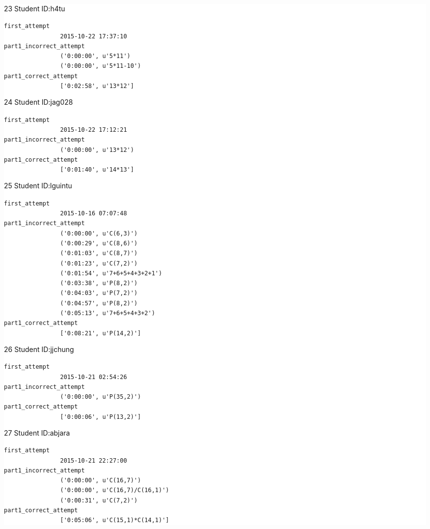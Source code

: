 23 Student ID:h4tu

	first_attempt
					2015-10-22 17:37:10
	part1_incorrect_attempt
					('0:00:00', u'5*11')
					('0:00:00', u'5*11-10')
	part1_correct_attempt
					['0:02:58', u'13*12']

24 Student ID:jag028

	first_attempt
					2015-10-22 17:12:21
	part1_incorrect_attempt
					('0:00:00', u'13*12')
	part1_correct_attempt
					['0:01:40', u'14*13']

25 Student ID:lguintu

	first_attempt
					2015-10-16 07:07:48
	part1_incorrect_attempt
					('0:00:00', u'C(6,3)')
					('0:00:29', u'C(8,6)')
					('0:01:03', u'C(8,7)')
					('0:01:23', u'C(7,2)')
					('0:01:54', u'7+6+5+4+3+2+1')
					('0:03:38', u'P(8,2)')
					('0:04:03', u'P(7,2)')
					('0:04:57', u'P(8,2)')
					('0:05:13', u'7+6+5+4+3+2')
	part1_correct_attempt
					['0:08:21', u'P(14,2)']

26 Student ID:jjchung

	first_attempt
					2015-10-21 02:54:26
	part1_incorrect_attempt
					('0:00:00', u'P(35,2)')
	part1_correct_attempt
					['0:00:06', u'P(13,2)']

27 Student ID:abjara

	first_attempt
					2015-10-21 22:27:00
	part1_incorrect_attempt
					('0:00:00', u'C(16,7)')
					('0:00:00', u'C(16,7)/C(16,1)')
					('0:00:31', u'C(7,2)')
	part1_correct_attempt
					['0:05:06', u'C(15,1)*C(14,1)']
